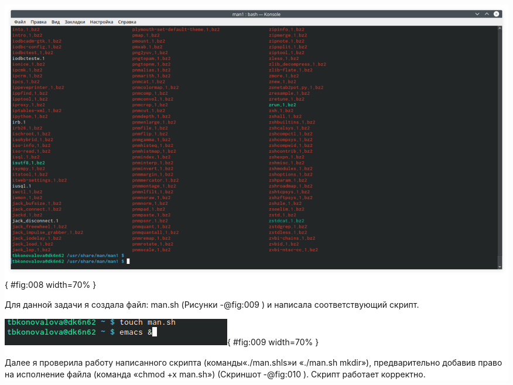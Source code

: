 
![Реализация команды man](image13/8.png){ #fig:008 width=70% }

Для данной задачи я создала файл: man.sh (Рисунки -@fig:009 ) и написала соответствующий скрипт. 

![Создание файла](image13/9.png){ #fig:009 width=70% }

Далее я проверила работу написанного скрипта (команды«./man.shls»и «./man.sh mkdir»), предварительно добавив  право  на  исполнение  файла (команда «chmod +x man.sh») (Скриншот -@fig:010 ). Скрипт работает корректно.

